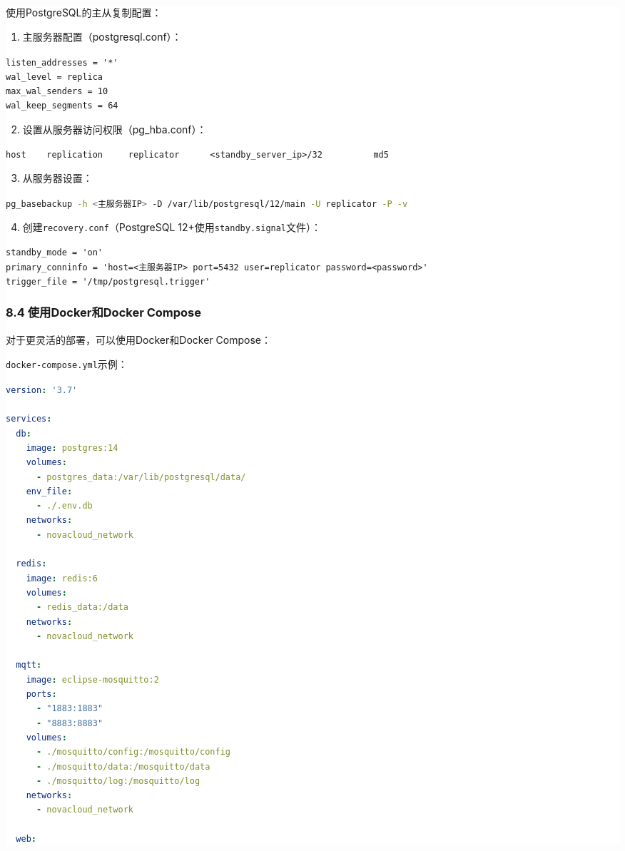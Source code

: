 使用PostgreSQL的主从复制配置：

1. 主服务器配置（postgresql.conf）：

```
listen_addresses = '*'
wal_level = replica
max_wal_senders = 10
wal_keep_segments = 64
```

2. 设置从服务器访问权限（pg_hba.conf）：

```
host    replication     replicator      <standby_server_ip>/32          md5
```

3. 从服务器设置：

```bash
pg_basebackup -h <主服务器IP> -D /var/lib/postgresql/12/main -U replicator -P -v
```

4. 创建`recovery.conf`（PostgreSQL 12+使用`standby.signal`文件）：

```
standby_mode = 'on'
primary_conninfo = 'host=<主服务器IP> port=5432 user=replicator password=<password>'
trigger_file = '/tmp/postgresql.trigger'
```

### 8.4 使用Docker和Docker Compose

对于更灵活的部署，可以使用Docker和Docker Compose：

`docker-compose.yml`示例：

```yaml
version: '3.7'

services:
  db:
    image: postgres:14
    volumes:
      - postgres_data:/var/lib/postgresql/data/
    env_file:
      - ./.env.db
    networks:
      - novacloud_network

  redis:
    image: redis:6
    volumes:
      - redis_data:/data
    networks:
      - novacloud_network

  mqtt:
    image: eclipse-mosquitto:2
    ports:
      - "1883:1883"
      - "8883:8883"
    volumes:
      - ./mosquitto/config:/mosquitto/config
      - ./mosquitto/data:/mosquitto/data
      - ./mosquitto/log:/mosquitto/log
    networks:
      - novacloud_network

  web:
```